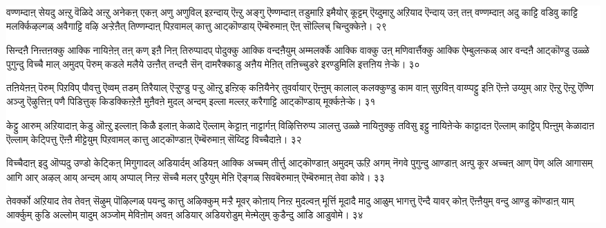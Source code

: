 वण्णम्दाऩ् सेयदु अऩ्ऱु वॆळिदे अऩ्ऱु
        अनेकऩ् एकऩ् अणु अणुविल् इऱन्दाय् ऎऩ्ऱु अङ्गु
ऎण्णम्दाऩ् तडुमाऱि इमैयोर् कूट्टम्
        ऎय्दुमाऱु अऱियाद ऎन्दाय् उऩ् तऩ्
वण्णम्दाऩ् अदु काट्टि वडिवु काट्टि
        मलर्क्किऴल्गळ् अवैगाट्टि वऴि अऱ्ऱेऩैत्
तिण्णम्दाऩ् पिऱवामल् कात्तु आट्कॊण्डाय्
        ऎम्बॆरुमाऩ् ऎऩ् सॊल्लिच् चिन्दुक्केऩे। २९

सिन्दऩै निऩ्तऩक्कु आक्कि नायिऩेऩ् तऩ्
        कण् इऩै निऩ् तिरुप्पादप् पोदुक्कु आक्कि
वन्दऩैयुम् अम्मलर्क्के आक्कि वाक्कु उऩ्
        मणिवार्त्तैक्कु आक्कि ऐम्बुलऩ्कळ् आर
वन्दऩै आट्कॊण्डु उळ्ळे पुगुन्दु विच्चै
        माल् अमुदप् पॆरुम् कडले मलैये उऩ्ऩैत्
तन्दऩै सॆन् दामरैक्काडु अऩैय मेऩित्
        तऩिच्चुडरे इरण्डुमिलि इत्तऩिय ऩेऱ्के। ३०

तऩियेऩऩ् पॆरुम् पिऱविप् पौवत्तु ऎव्वम्
        तडम् तिरैयाल् ऎऱ्ऱुण्डु पऱ्ऱु ऒऩ्ऱु इऩ्ऱिक्
कऩियैनेर् तुवर्वायार् ऎऩ्ऩुम् कालाल्
        कलक्कुण्डु काम वाऩ् सुऱविऩ् वाय्प्पट्टु
इऩि ऎऩ्ऩे उय्युम् आऱ ऎऩ्ऱु ऎऩ्ऱु ऎण्णि
        अञ्जु ऎऴुत्तिऩ् पणै पिडित्तुक् किडक्किऩ्ऱेऩै
मुऩैवऩे मुदल् अन्दम् इल्ला मल्लऱ्
        करैगाट्टि आट्कॊण्डाय् मूर्क्कऩेऱ्के। ३१

केट्टु आरुम् अऱियादाऩ् केडु ऒऩ्ऱु इल्लाऩ्
        किळै इलाऩ् केळादे ऎल्लाम् केट्टाऩ्
नाट्टार्गऩ् विऴित्तिरुप्प ञालत्तु उळ्ळे
        नायिऩुक्कु तविसु इट्टु नायिऩेऱ्के
काट्टादऩ ऎल्लाम् काट्टिप् पिऩ्ऩुम्
        केळादाऩ ऎल्लाम् केट्पित्तु ऎऩ्ऩै
मीट्टेयुम् पिऱवामल् कात्तु आट्कॊण्डाऩ्
        ऎम्बॆरुमाऩ् सॆय्दिट्ट विच्चैदाऩे। ३२

विच्चैदाऩ् इदु ऒप्पदु उण्डो केट्किऩ्
        मिगुगादल् अडियार्दम् अडियऩ् आक्कि
अच्चम् तीर्त्तु आट्कॊण्डाऩ् अमुदम् ऊऱि
        अगम् नॆगवे पुगुन्दु आण्डाऩ् अऩ्पु कूर
अच्चऩ् आण् पॆण् अलि आगासम् आगि
        आर् अऴल् आय् अन्दम् आय् अप्पाल् निऩ्ऱ
सॆच्चै मलर् पुरैयुम् मेऩि ऎङ्गळ्
        सिवबॆरुमाऩ् ऎम्बॆरुमाऩ् तेवा कोवे। ३३

तेवर्क्को अऱियाद तेव तेवऩ्
        सॆऴुम् पॊऴिल्गळ् पयन्दु कात्तु अऴिक्कुम् मऱ्ऱै
मूवर् कोऩाय् निऩ्ऱ मुदल्वऩ् मूर्त्ति
        मूदादै मादु आळुम् भागत्तु ऎन्दै
यावर् कोऩ् ऎऩ्ऩैयुम् वन्दु आण्डु कॊण्डाऩ्
        याम् आर्क्कुम् कुडि अल्लोम् यादुम् अञ्जोम्
मेविऩोम् अवऩ् अडियार् अडियरोडुम्
        मेऩ्मेलुम् कुडैन्दु आडि आडुवोमे। ३४
